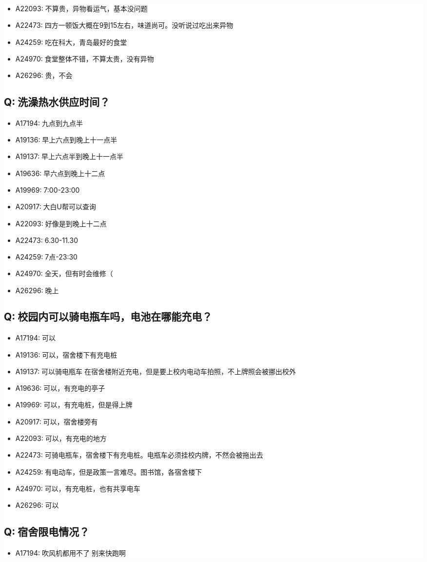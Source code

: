 - A22093: 不算贵，异物看运气，基本没问题

- A22473: 四方一顿饭大概在9到15左右，味道尚可。没听说过吃出来异物

- A24259: 吃在科大，青岛最好的食堂

- A24970: 食堂整体不错，不算太贵，没有异物

- A26296: 贵，不会

## Q: 洗澡热水供应时间？

- A17194: 九点到九点半

- A19136: 早上六点到晚上十一点半

- A19137: 早上六点半到晚上十一点半

- A19636: 早六点到晚上十二点

- A19969: 7:00-23:00

- A20917: 大白U帮可以查询

- A22093: 好像是到晚上十二点

- A22473: 6.30-11.30

- A24259: 7点-23:30

- A24970: 全天，但有时会维修（

- A26296: 晚上

## Q: 校园内可以骑电瓶车吗，电池在哪能充电？

- A17194: 可以

- A19136: 可以，宿舍楼下有充电桩

- A19137: 可以骑电瓶车 在宿舍楼附近充电，但是要上校内电动车拍照，不上牌照会被挪出校外

- A19636: 可以，有充电的亭子

- A19969: 可以，有充电桩，但是得上牌

- A20917: 可以，宿舍楼旁有

- A22093: 可以，有充电的地方

- A22473: 可骑电瓶车，宿舍楼下有充电桩。电瓶车必须挂校内牌，不然会被拖出去

- A24259: 有电动车，但是政策一言难尽。图书馆，各宿舍楼下

- A24970: 可以，有充电桩，也有共享电车

- A26296: 可以

## Q: 宿舍限电情况？

- A17194: 吹风机都用不了 别来快跑啊
